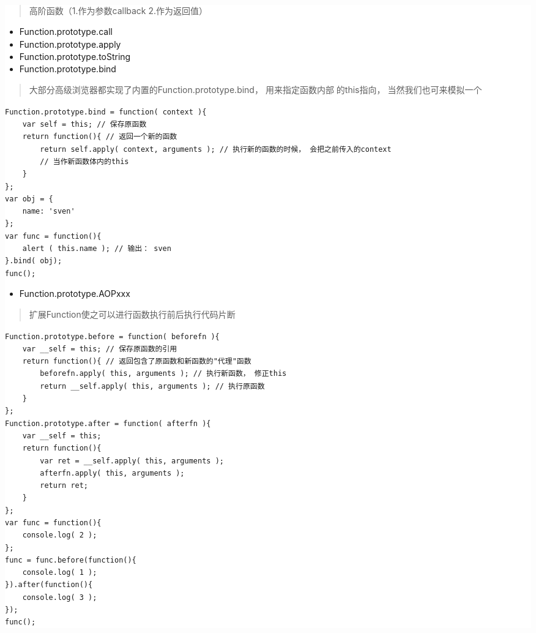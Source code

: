 
> 高阶函数（1.作为参数callback 2.作为返回值）

* Function.prototype.call
* Function.prototype.apply
* Function.prototype.toString
* Function.prototype.bind

> 大部分高级浏览器都实现了内置的Function.prototype.bind， 用来指定函数内部
的this指向， 当然我们也可来模拟一个

```
Function.prototype.bind = function( context ){
	var self = this; // 保存原函数
	return function(){ // 返回一个新的函数
		return self.apply( context, arguments ); // 执行新的函数的时候， 会把之前传入的context
		// 当作新函数体内的this
	}
};
var obj = {
	name: 'sven'
};
var func = function(){
	alert ( this.name ); // 输出： sven
}.bind( obj);
func();
```

* Function.prototype.AOPxxx

> 扩展Function使之可以进行函数执行前后执行代码片断

```
Function.prototype.before = function( beforefn ){
	var __self = this; // 保存原函数的引用
	return function(){ // 返回包含了原函数和新函数的"代理"函数
		beforefn.apply( this, arguments ); // 执行新函数， 修正this
		return __self.apply( this, arguments ); // 执行原函数
	}
};
Function.prototype.after = function( afterfn ){
	var __self = this;
	return function(){
		var ret = __self.apply( this, arguments );
		afterfn.apply( this, arguments );
		return ret;
	}
};
var func = function(){
	console.log( 2 );
};
func = func.before(function(){
	console.log( 1 );
}).after(function(){
	console.log( 3 );
});
func();
```
